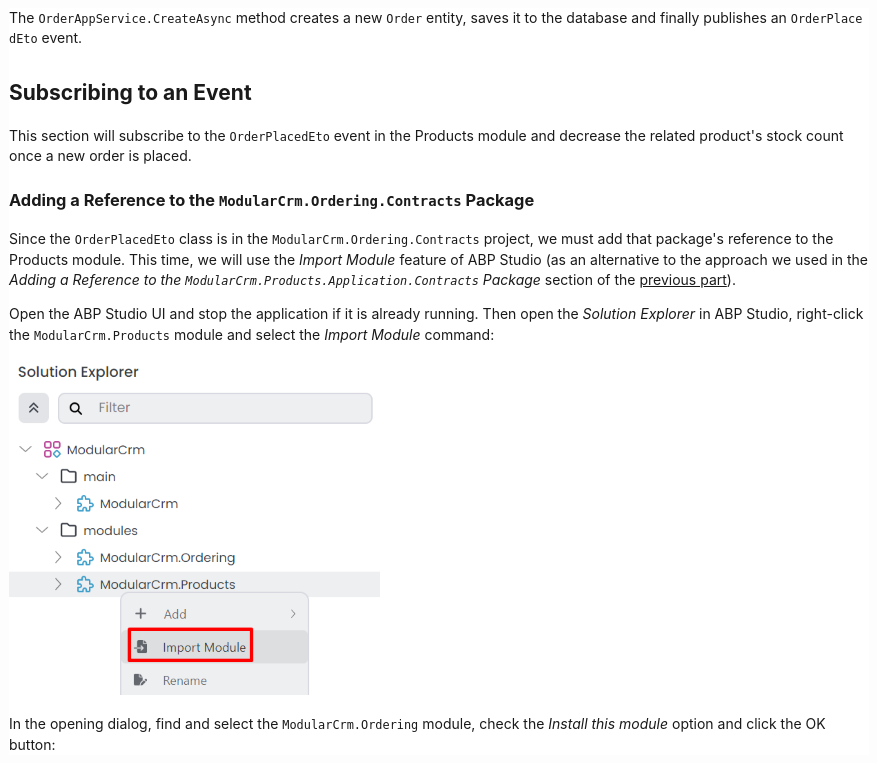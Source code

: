 The `OrderAppService.CreateAsync` method creates a new `Order` entity, saves it to the database and finally publishes an `OrderPlacedEto` event.

## Subscribing to an Event

This section will subscribe to the `OrderPlacedEto` event in the Products module and decrease the related product's stock count once a new order is placed.

### Adding a Reference to the `ModularCrm.Ordering.Contracts` Package

Since the `OrderPlacedEto` class is in the `ModularCrm.Ordering.Contracts` project, we must add that package's reference to the Products module. This time, we will use the *Import Module* feature of ABP Studio (as an alternative to the approach we used in the *Adding a Reference to the `ModularCrm.Products.Application.Contracts` Package* section of the [previous part](part-06.md)).

Open the ABP Studio UI and stop the application if it is already running. Then open the *Solution Explorer* in ABP Studio, right-click the `ModularCrm.Products` module and select the *Import Module* command:

![abp-studio-import-module-ordering](images/abp-studio-import-module-ordering.png)

In the opening dialog, find and select the `ModularCrm.Ordering` module, check the *Install this module* option and click the OK button:
